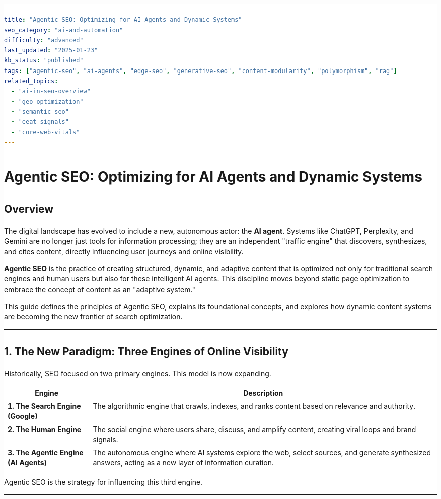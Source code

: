 ```yaml
---
title: "Agentic SEO: Optimizing for AI Agents and Dynamic Systems"
seo_category: "ai-and-automation"
difficulty: "advanced"
last_updated: "2025-01-23"
kb_status: "published"
tags: ["agentic-seo", "ai-agents", "edge-seo", "generative-seo", "content-modularity", "polymorphism", "rag"]
related_topics:
  - "ai-in-seo-overview"
  - "geo-optimization"
  - "semantic-seo"
  - "eeat-signals"
  - "core-web-vitals"
---
```


# Agentic SEO: Optimizing for AI Agents and Dynamic Systems

## Overview

The digital landscape has evolved to include a new, autonomous actor: the **AI agent**. Systems like ChatGPT, Perplexity, and Gemini are no longer just tools for information processing; they are an independent "traffic engine" that discovers, synthesizes, and cites content, directly influencing user journeys and online visibility.

**Agentic SEO** is the practice of creating structured, dynamic, and adaptive content that is optimized not only for traditional search engines and human users but also for these intelligent AI agents. This discipline moves beyond static page optimization to embrace the concept of content as an "adaptive system."

This guide defines the principles of Agentic SEO, explains its foundational concepts, and explores how dynamic content systems are becoming the new frontier of search optimization.

---

## 1. The New Paradigm: Three Engines of Online Visibility

Historically, SEO focused on two primary engines. This model is now expanding.

| Engine | Description |
|---|---|
| **1. The Search Engine (Google)** | The algorithmic engine that crawls, indexes, and ranks content based on relevance and authority. |
| **2. The Human Engine** | The social engine where users share, discuss, and amplify content, creating viral loops and brand signals. |
| **3. The Agentic Engine (AI Agents)** | The autonomous engine where AI systems explore the web, select sources, and generate synthesized answers, acting as a new layer of information curation. |

Agentic SEO is the strategy for influencing this third engine.

---
